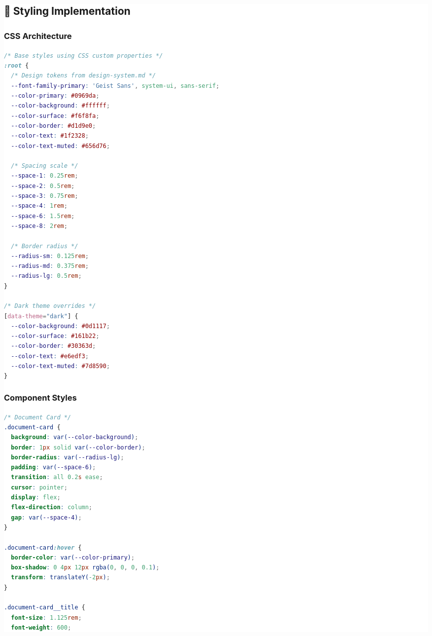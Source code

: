 ## 🎨 Styling Implementation

### CSS Architecture
```css
/* Base styles using CSS custom properties */
:root {
  /* Design tokens from design-system.md */
  --font-family-primary: 'Geist Sans', system-ui, sans-serif;
  --color-primary: #0969da;
  --color-background: #ffffff;
  --color-surface: #f6f8fa;
  --color-border: #d1d9e0;
  --color-text: #1f2328;
  --color-text-muted: #656d76;
  
  /* Spacing scale */
  --space-1: 0.25rem;
  --space-2: 0.5rem;
  --space-3: 0.75rem;
  --space-4: 1rem;
  --space-6: 1.5rem;
  --space-8: 2rem;
  
  /* Border radius */
  --radius-sm: 0.125rem;
  --radius-md: 0.375rem;
  --radius-lg: 0.5rem;
}

/* Dark theme overrides */
[data-theme="dark"] {
  --color-background: #0d1117;
  --color-surface: #161b22;
  --color-border: #30363d;
  --color-text: #e6edf3;
  --color-text-muted: #7d8590;
}
```

### Component Styles
```css
/* Document Card */
.document-card {
  background: var(--color-background);
  border: 1px solid var(--color-border);
  border-radius: var(--radius-lg);
  padding: var(--space-6);
  transition: all 0.2s ease;
  cursor: pointer;
  display: flex;
  flex-direction: column;
  gap: var(--space-4);
}

.document-card:hover {
  border-color: var(--color-primary);
  box-shadow: 0 4px 12px rgba(0, 0, 0, 0.1);
  transform: translateY(-2px);
}

.document-card__title {
  font-size: 1.125rem;
  font-weight: 600;
```